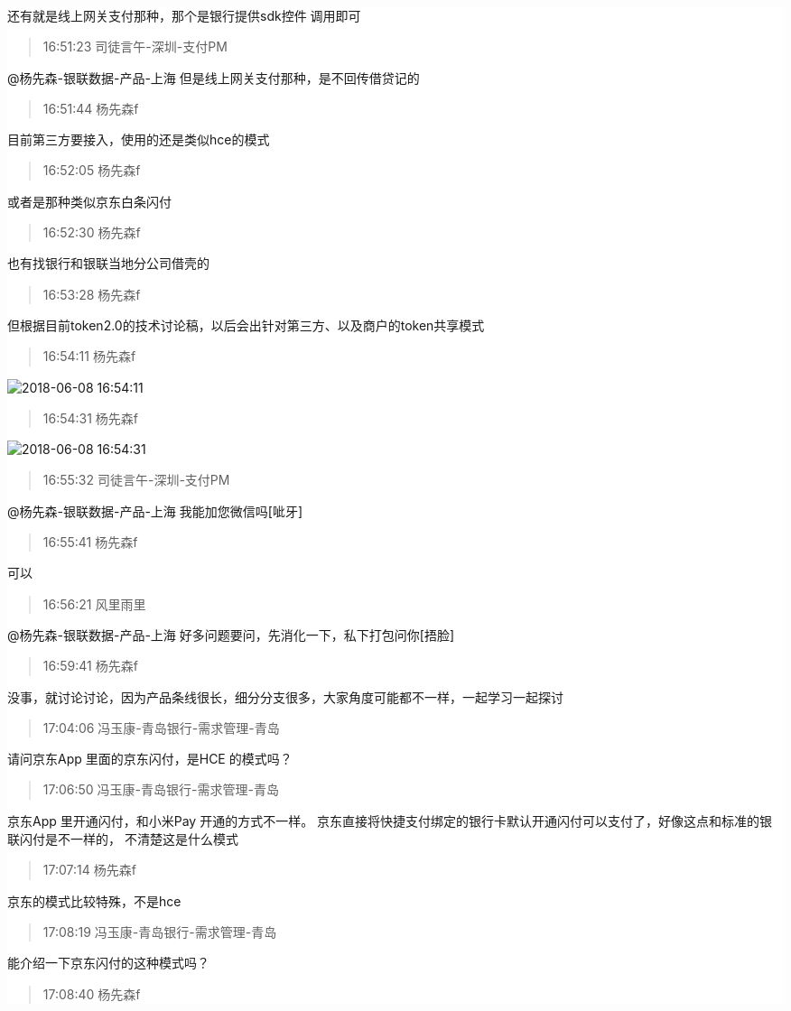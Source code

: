 还有就是线上网关支付那种，那个是银行提供sdk控件 调用即可  
   
> 16:51:23  司徒言午-深圳-支付PM  
   
@杨先森-银联数据-产品-上海 但是线上网关支付那种，是不回传借贷记的  
   
> 16:51:44  杨先森f  
   
目前第三方要接入，使用的还是类似hce的模式  
   
> 16:52:05  杨先森f  
   
或者是那种类似京东白条闪付  
   
> 16:52:30  杨先森f  
   
也有找银行和银联当地分公司借壳的  
   
> 16:53:28  杨先森f  
   
但根据目前token2.0的技术讨论稿，以后会出针对第三方、以及商户的token共享模式  
   
> 16:54:11  杨先森f  
   
![2018-06-08 16:54:11](http://static.cocolian.cn/img/201806/20180608_165411.png) 
   
> 16:54:31  杨先森f  
   
![2018-06-08 16:54:31](http://static.cocolian.cn/img/201806/20180608_165431.png) 
   
> 16:55:32  司徒言午-深圳-支付PM  
   
@杨先森-银联数据-产品-上海 我能加您微信吗[呲牙]  
   
> 16:55:41  杨先森f  
   
可以  
   
> 16:56:21  风里雨里  
   
@杨先森-银联数据-产品-上海 好多问题要问，先消化一下，私下打包问你[捂脸]  
   
> 16:59:41  杨先森f  
   
没事，就讨论讨论，因为产品条线很长，细分分支很多，大家角度可能都不一样，一起学习一起探讨  
   
> 17:04:06  冯玉康-青岛银行-需求管理-青岛  
   
请问京东App 里面的京东闪付，是HCE 的模式吗？  
   
> 17:06:50  冯玉康-青岛银行-需求管理-青岛  
   
京东App 里开通闪付，和小米Pay 开通的方式不一样。 京东直接将快捷支付绑定的银行卡默认开通闪付可以支付了，好像这点和标准的银联闪付是不一样的， 不清楚这是什么模式  
   
> 17:07:14  杨先森f  
   
京东的模式比较特殊，不是hce  
   
> 17:08:19  冯玉康-青岛银行-需求管理-青岛  
   
能介绍一下京东闪付的这种模式吗？  
   
> 17:08:40  杨先森f  
   
